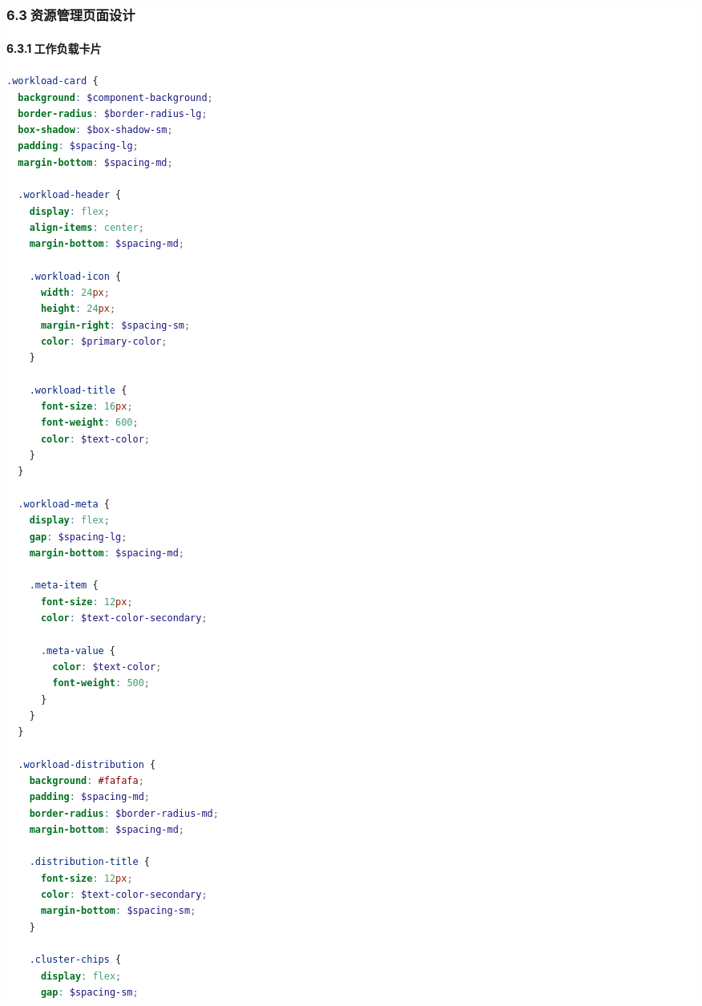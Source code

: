 ```scss
```

### 6.3 资源管理页面设计

#### 6.3.1 工作负载卡片
```scss
.workload-card {
  background: $component-background;
  border-radius: $border-radius-lg;
  box-shadow: $box-shadow-sm;
  padding: $spacing-lg;
  margin-bottom: $spacing-md;
  
  .workload-header {
    display: flex;
    align-items: center;
    margin-bottom: $spacing-md;
    
    .workload-icon {
      width: 24px;
      height: 24px;
      margin-right: $spacing-sm;
      color: $primary-color;
    }
    
    .workload-title {
      font-size: 16px;
      font-weight: 600;
      color: $text-color;
    }
  }
  
  .workload-meta {
    display: flex;
    gap: $spacing-lg;
    margin-bottom: $spacing-md;
    
    .meta-item {
      font-size: 12px;
      color: $text-color-secondary;
      
      .meta-value {
        color: $text-color;
        font-weight: 500;
      }
    }
  }
  
  .workload-distribution {
    background: #fafafa;
    padding: $spacing-md;
    border-radius: $border-radius-md;
    margin-bottom: $spacing-md;
    
    .distribution-title {
      font-size: 12px;
      color: $text-color-secondary;
      margin-bottom: $spacing-sm;
    }
    
    .cluster-chips {
      display: flex;
      gap: $spacing-sm;
```